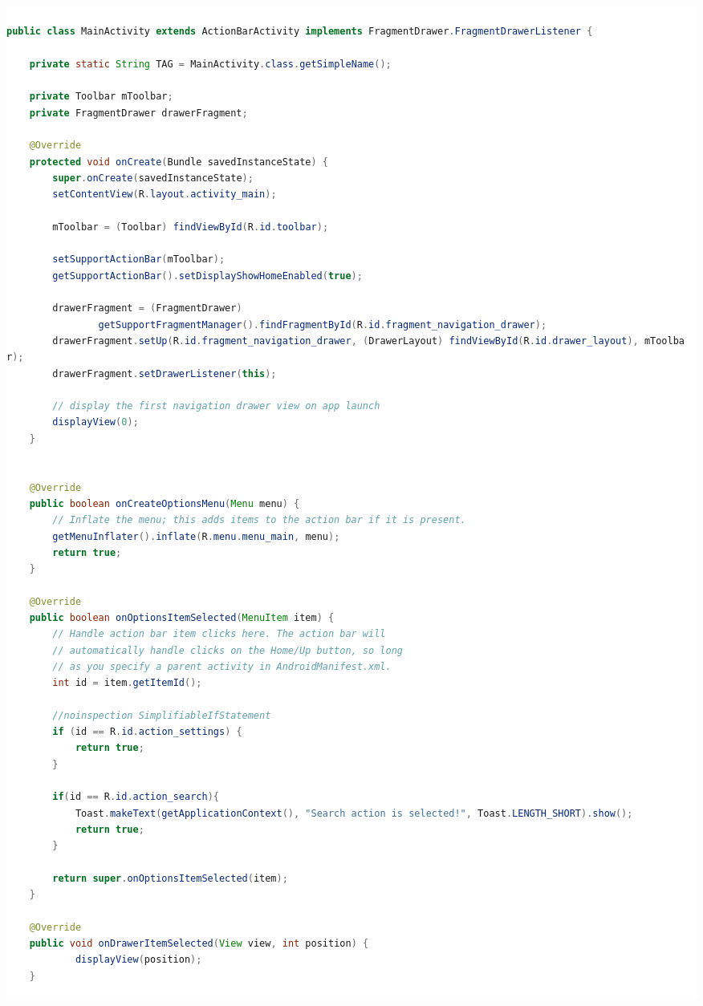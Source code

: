 ``` java
 
public class MainActivity extends ActionBarActivity implements FragmentDrawer.FragmentDrawerListener {
 
    private static String TAG = MainActivity.class.getSimpleName();
 
    private Toolbar mToolbar;
    private FragmentDrawer drawerFragment;
 
    @Override
    protected void onCreate(Bundle savedInstanceState) {
        super.onCreate(savedInstanceState);
        setContentView(R.layout.activity_main);
 
        mToolbar = (Toolbar) findViewById(R.id.toolbar);
 
        setSupportActionBar(mToolbar);
        getSupportActionBar().setDisplayShowHomeEnabled(true);
 
        drawerFragment = (FragmentDrawer)
                getSupportFragmentManager().findFragmentById(R.id.fragment_navigation_drawer);
        drawerFragment.setUp(R.id.fragment_navigation_drawer, (DrawerLayout) findViewById(R.id.drawer_layout), mToolbar);
        drawerFragment.setDrawerListener(this);
 
        // display the first navigation drawer view on app launch
        displayView(0);
    }
 
 
    @Override
    public boolean onCreateOptionsMenu(Menu menu) {
        // Inflate the menu; this adds items to the action bar if it is present.
        getMenuInflater().inflate(R.menu.menu_main, menu);
        return true;
    }
 
    @Override
    public boolean onOptionsItemSelected(MenuItem item) {
        // Handle action bar item clicks here. The action bar will
        // automatically handle clicks on the Home/Up button, so long
        // as you specify a parent activity in AndroidManifest.xml.
        int id = item.getItemId();
 
        //noinspection SimplifiableIfStatement
        if (id == R.id.action_settings) {
            return true;
        }
 
        if(id == R.id.action_search){
            Toast.makeText(getApplicationContext(), "Search action is selected!", Toast.LENGTH_SHORT).show();
            return true;
        }
 
        return super.onOptionsItemSelected(item);
    }
 
    @Override
    public void onDrawerItemSelected(View view, int position) {
            displayView(position);
    }
 
```